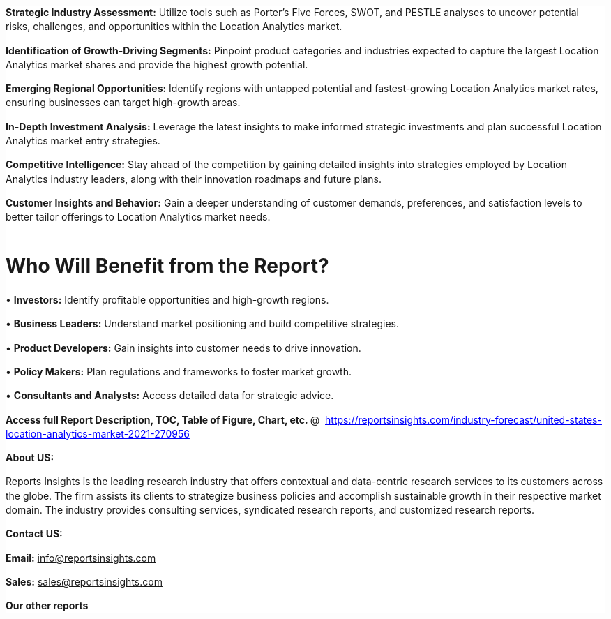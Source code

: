 <strong>Strategic Industry Assessment:</strong>
Utilize tools such as Porter’s Five Forces, SWOT, and PESTLE analyses to uncover potential risks, challenges, and opportunities within the Location Analytics market.

<strong>Identification of Growth-Driving Segments:</strong>
Pinpoint product categories and industries expected to capture the largest Location Analytics market shares and provide the highest growth potential.

<strong>Emerging Regional Opportunities:</strong>
Identify regions with untapped potential and fastest-growing Location Analytics market rates, ensuring businesses can target high-growth areas.

<strong>In-Depth Investment Analysis:</strong>
Leverage the latest insights to make informed strategic investments and plan successful Location Analytics market entry strategies.

<strong>Competitive Intelligence:</strong>
Stay ahead of the competition by gaining detailed insights into strategies employed by Location Analytics industry leaders, along with their innovation roadmaps and future plans.

<strong>Customer Insights and Behavior:</strong>
Gain a deeper understanding of customer demands, preferences, and satisfaction levels to better tailor offerings to Location Analytics market needs.

# <strong>Who Will Benefit from the Report?</strong>

• <strong>Investors:</strong> Identify profitable opportunities and high-growth regions.

• <strong>Business Leaders:</strong> Understand market positioning and build competitive strategies.

• <strong>Product Developers:</strong> Gain insights into customer needs to drive innovation.

• <strong>Policy Makers:</strong> Plan regulations and frameworks to foster market growth.

• <strong>Consultants and Analysts:</strong> Access detailed data for strategic advice.
</ul>
<strong>Access full Report Description, TOC, Table of Figure, Chart, etc. </strong>@  <a href=https://reportsinsights.com/industry-forecast/united-states-location-analytics-market-2021-270956 style=color:#0000ff;>https://reportsinsights.com/industry-forecast/united-states-location-analytics-market-2021-270956</a></font>

<strong><strong>About US</strong>:</strong>

Reports Insights is the leading research industry that offers contextual and data-centric research services to its customers across the globe. The firm assists its clients to strategize business policies and accomplish sustainable growth in their respective market domain. The industry provides consulting services, syndicated research reports, and customized research reports.

<strong>Contact US:</strong>

<p class=""""><b>Email:</b> <a href=mailto:info@reportsinsights.com>info@reportsinsights.com</a></p>
<p class=""""><b>Sales:</b> <a href=mailto:sales@reportsinsights.com>sales@reportsinsights.com</a></p>

<strong>Our other reports</strong>
